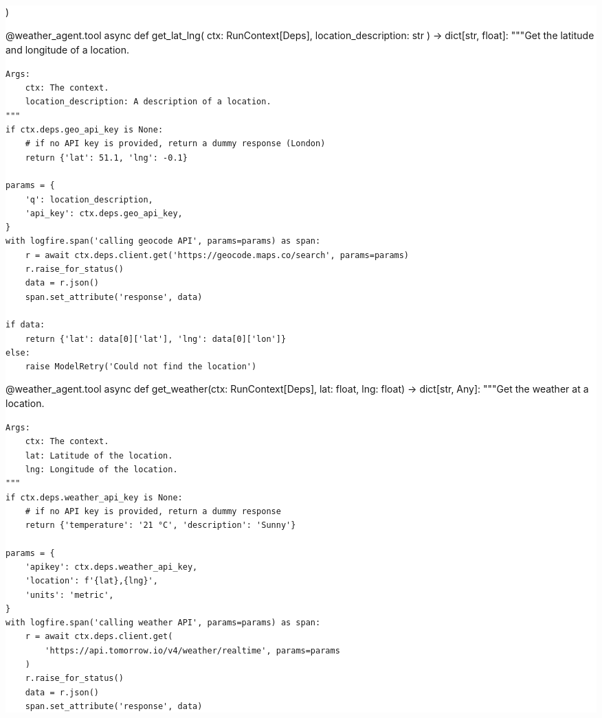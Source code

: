 )


@weather_agent.tool
async def get_lat_lng(
    ctx: RunContext[Deps], location_description: str
) -> dict[str, float]:
    """Get the latitude and longitude of a location.

    Args:
        ctx: The context.
        location_description: A description of a location.
    """
    if ctx.deps.geo_api_key is None:
        # if no API key is provided, return a dummy response (London)
        return {'lat': 51.1, 'lng': -0.1}

    params = {
        'q': location_description,
        'api_key': ctx.deps.geo_api_key,
    }
    with logfire.span('calling geocode API', params=params) as span:
        r = await ctx.deps.client.get('https://geocode.maps.co/search', params=params)
        r.raise_for_status()
        data = r.json()
        span.set_attribute('response', data)

    if data:
        return {'lat': data[0]['lat'], 'lng': data[0]['lon']}
    else:
        raise ModelRetry('Could not find the location')


@weather_agent.tool
async def get_weather(ctx: RunContext[Deps], lat: float, lng: float) -> dict[str, Any]:
    """Get the weather at a location.

    Args:
        ctx: The context.
        lat: Latitude of the location.
        lng: Longitude of the location.
    """
    if ctx.deps.weather_api_key is None:
        # if no API key is provided, return a dummy response
        return {'temperature': '21 °C', 'description': 'Sunny'}

    params = {
        'apikey': ctx.deps.weather_api_key,
        'location': f'{lat},{lng}',
        'units': 'metric',
    }
    with logfire.span('calling weather API', params=params) as span:
        r = await ctx.deps.client.get(
            'https://api.tomorrow.io/v4/weather/realtime', params=params
        )
        r.raise_for_status()
        data = r.json()
        span.set_attribute('response', data)
